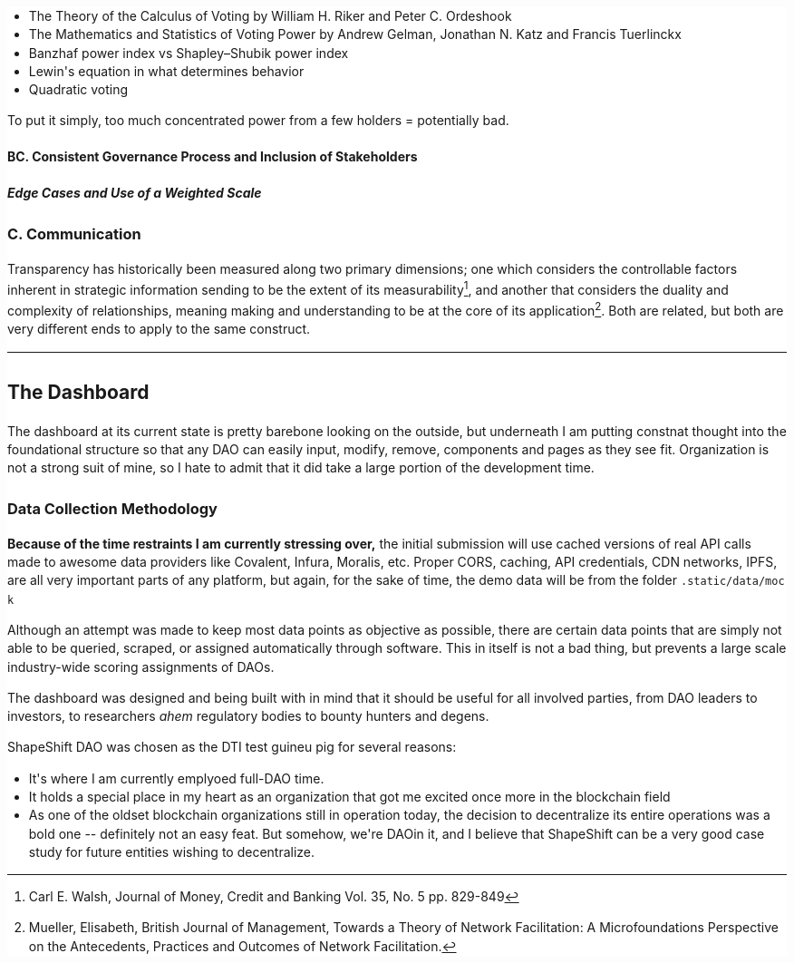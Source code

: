- The Theory of the Calculus of Voting by William H. Riker and Peter C. Ordeshook
- The Mathematics and Statistics of Voting Power by Andrew Gelman, Jonathan N. Katz and Francis Tuerlinckx
- Banzhaf power index vs Shapley–Shubik power index
- Lewin's equation in what determines behavior
- Quadratic voting

To put it simply, too much concentrated power from a few holders = potentially bad. 

#### BC. Consistent Governance Process and Inclusion of Stakeholders

##### Edge Cases and Use of a Weighted Scale


### C. Communication

Transparency has historically been measured along two primary dimensions; one which considers the controllable factors inherent in strategic information sending to be the extent of its measurability[^4], and another that considers the duality and complexity of relationships, meaning making and understanding to be at the core of its application[^5]. Both are related, but both are very different ends to apply to the same construct.

---

## The Dashboard 

The dashboard at its current state is pretty barebone looking on the outside, but underneath I am putting constnat thought into the foundational structure so that any DAO can easily input, modify, remove, components and pages as they see fit. Organization is not a strong suit of mine, so I hate to admit that it did take a large portion of the development time. 

### Data Collection Methodology

**Because of the time restraints I am currently stressing over,** the initial submission will use cached versions of real API calls made to awesome data providers like Covalent, Infura, Moralis, etc. Proper CORS, caching, API credentials,  CDN networks, IPFS, are all very important parts of any platform, but again, for the sake of time, the demo data will be from the folder `.static/data/mock`

Although an attempt was made to keep most data points as objective as possible, there are certain data points that are simply not able to be queried, scraped, or assigned automatically through software. This in itself is not a bad thing, but prevents a large scale industry-wide scoring assignments of DAOs. 

The dashboard was designed and being built with in mind that it should be useful for all involved parties, from DAO leaders to investors, to researchers *_*ahem*_* regulatory bodies to bounty hunters and degens.

ShapeShift DAO was chosen as the DTI test guineu pig for several reasons:

- It's where I am currently emplyoed full-DAO time.
- It holds a special place in my heart as an organization that got me excited once more in the blockchain field
- As one of the oldset blockchain organizations still in operation today, the decision to decentralize its entire operations was a bold one -- definitely not an easy feat. But somehow, we're DAOin it, and I believe that ShapeShift can be a very good case study for future entities wishing to decentralize.


[^1]: Wolters Kluwer N.V. 
[^2]: Statement on DeFi Risks, Regulations, and Opportunities: https://www.sec.gov/news/statement/crenshaw-defi-20211109#_ftn19
[^3]: SEC Proceeding File No. 3-20453: https://www.sec.gov/litigation/admin/2021/33-10961.pdf
[^4]: Carl E. Walsh, Journal of Money, Credit and Banking Vol. 35, No. 5 pp. 829-849
[^5]: Mueller, Elisabeth, British Journal of Management, Towards a Theory of Network Facilitation: A Microfoundations Perspective on the Antecedents, Practices and Outcomes of Network Facilitation.